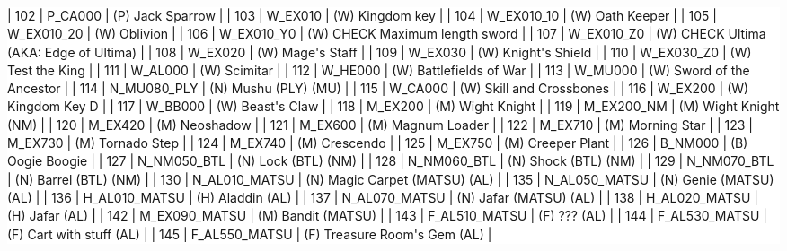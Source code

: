 | 102 | P_CA000 | (P) Jack Sparrow |
| 103 | W_EX010 | (W) Kingdom key |
| 104 | W_EX010_10 | (W) Oath Keeper |
| 105 | W_EX010_20 | (W) Oblivion |
| 106 | W_EX010_Y0 | (W) CHECK Maximum length sword |
| 107 | W_EX010_Z0 | (W) CHECK Ultima (AKA: Edge of Ultima) |
| 108 | W_EX020 | (W) Mage's Staff |
| 109 | W_EX030 | (W) Knight's Shield |
| 110 | W_EX030_Z0 | (W) Test the King |
| 111 | W_AL000 | (W) Scimitar |
| 112 | W_HE000 | (W) Battlefields of War |
| 113 | W_MU000 | (W) Sword of the Ancestor |
| 114 | N_MU080_PLY | (N) Mushu (PLY) (MU) |
| 115 | W_CA000 | (W) Skill and Crossbones |
| 116 | W_EX200 | (W) Kingdom Key D |
| 117 | W_BB000 | (W) Beast's Claw |
| 118 | M_EX200 | (M) Wight Knight |
| 119 | M_EX200_NM | (M) Wight Knight (NM) |
| 120 | M_EX420 | (M) Neoshadow |
| 121 | M_EX600 | (M) Magnum Loader |
| 122 | M_EX710 | (M) Morning Star |
| 123 | M_EX730 | (M) Tornado Step |
| 124 | M_EX740 | (M) Crescendo |
| 125 | M_EX750 | (M) Creeper Plant |
| 126 | B_NM000 | (B) Oogie Boogie |
| 127 | N_NM050_BTL | (N) Lock (BTL) (NM) |
| 128 | N_NM060_BTL | (N) Shock (BTL) (NM) |
| 129 | N_NM070_BTL | (N) Barrel (BTL) (NM) |
| 130 | N_AL010_MATSU | (N) Magic Carpet (MATSU) (AL) |
| 135 | N_AL050_MATSU | (N) Genie (MATSU) (AL) |
| 136 | H_AL010_MATSU | (H) Aladdin (AL) |
| 137 | N_AL070_MATSU | (N) Jafar (MATSU) (AL) |
| 138 | H_AL020_MATSU | (H) Jafar (AL) |
| 142 | M_EX090_MATSU | (M) Bandit (MATSU) |
| 143 | F_AL510_MATSU | (F) ??? (AL) |
| 144 | F_AL530_MATSU | (F) Cart with stuff (AL) |
| 145 | F_AL550_MATSU | (F) Treasure Room's Gem (AL) |